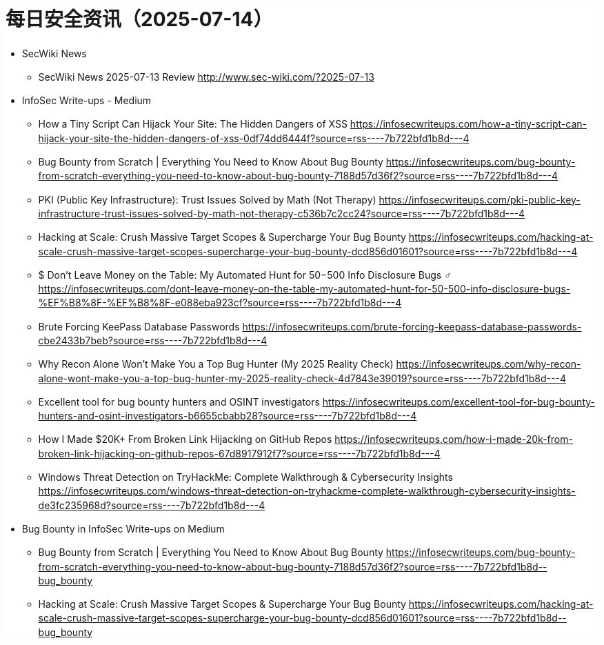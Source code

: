 # 每日安全资讯（2025-07-14）

- SecWiki News
  - SecWiki News 2025-07-13 Review
http://www.sec-wiki.com/?2025-07-13

- InfoSec Write-ups - Medium
  - How a Tiny Script Can Hijack Your Site: The Hidden Dangers of XSS
https://infosecwriteups.com/how-a-tiny-script-can-hijack-your-site-the-hidden-dangers-of-xss-0df74dd6444f?source=rss----7b722bfd1b8d---4

  - Bug Bounty from Scratch | Everything You Need to Know About Bug Bounty
https://infosecwriteups.com/bug-bounty-from-scratch-everything-you-need-to-know-about-bug-bounty-7188d57d36f2?source=rss----7b722bfd1b8d---4

  - PKI (Public Key Infrastructure): Trust Issues Solved by Math (Not Therapy)
https://infosecwriteups.com/pki-public-key-infrastructure-trust-issues-solved-by-math-not-therapy-c536b7c2cc24?source=rss----7b722bfd1b8d---4

  - Hacking at Scale: Crush Massive Target Scopes & Supercharge Your Bug Bounty
https://infosecwriteups.com/hacking-at-scale-crush-massive-target-scopes-supercharge-your-bug-bounty-dcd856d01601?source=rss----7b722bfd1b8d---4

  - $ Don’t Leave Money on the Table: My Automated Hunt for $50-$500 Info Disclosure Bugs ️‍♂️
https://infosecwriteups.com/dont-leave-money-on-the-table-my-automated-hunt-for-50-500-info-disclosure-bugs-%EF%B8%8F-%EF%B8%8F-e088eba923cf?source=rss----7b722bfd1b8d---4

  - Brute Forcing KeePass Database Passwords
https://infosecwriteups.com/brute-forcing-keepass-database-passwords-cbe2433b7beb?source=rss----7b722bfd1b8d---4

  - Why Recon Alone Won’t Make You a Top Bug Hunter (My 2025 Reality Check)
https://infosecwriteups.com/why-recon-alone-wont-make-you-a-top-bug-hunter-my-2025-reality-check-4d7843e39019?source=rss----7b722bfd1b8d---4

  - Excellent tool for bug bounty hunters and OSINT investigators
https://infosecwriteups.com/excellent-tool-for-bug-bounty-hunters-and-osint-investigators-b6655cbabb28?source=rss----7b722bfd1b8d---4

  - How I Made $20K+ From Broken Link Hijacking on GitHub Repos
https://infosecwriteups.com/how-i-made-20k-from-broken-link-hijacking-on-github-repos-67d8917912f7?source=rss----7b722bfd1b8d---4

  - Windows Threat Detection on TryHackMe: Complete Walkthrough & Cybersecurity Insights
https://infosecwriteups.com/windows-threat-detection-on-tryhackme-complete-walkthrough-cybersecurity-insights-de3fc235968d?source=rss----7b722bfd1b8d---4

- Bug Bounty in InfoSec Write-ups on Medium
  - Bug Bounty from Scratch | Everything You Need to Know About Bug Bounty
https://infosecwriteups.com/bug-bounty-from-scratch-everything-you-need-to-know-about-bug-bounty-7188d57d36f2?source=rss----7b722bfd1b8d--bug_bounty

  - Hacking at Scale: Crush Massive Target Scopes & Supercharge Your Bug Bounty
https://infosecwriteups.com/hacking-at-scale-crush-massive-target-scopes-supercharge-your-bug-bounty-dcd856d01601?source=rss----7b722bfd1b8d--bug_bounty
